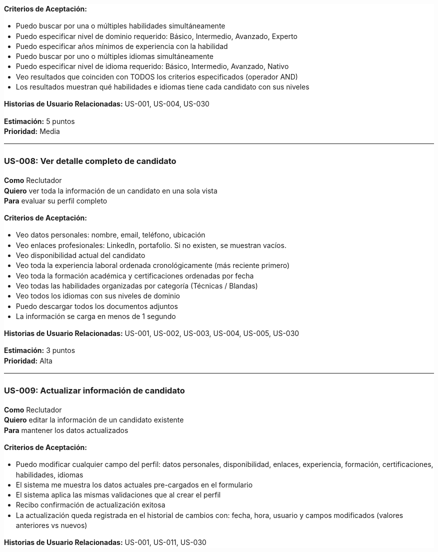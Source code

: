 **Criterios de Aceptación:**
- Puedo buscar por una o múltiples habilidades simultáneamente
- Puedo especificar nivel de dominio requerido: Básico, Intermedio, Avanzado, Experto
- Puedo especificar años mínimos de experiencia con la habilidad
- Puedo buscar por uno o múltiples idiomas simultáneamente
- Puedo especificar nivel de idioma requerido: Básico, Intermedio, Avanzado, Nativo
- Veo resultados que coinciden con TODOS los criterios especificados (operador AND)
- Los resultados muestran qué habilidades e idiomas tiene cada candidato con sus niveles

**Historias de Usuario Relacionadas:** US-001, US-004, US-030

**Estimación:** 5 puntos  
**Prioridad:** Media

---

### US-008: Ver detalle completo de candidato
**Como** Reclutador  
**Quiero** ver toda la información de un candidato en una sola vista  
**Para** evaluar su perfil completo

**Criterios de Aceptación:**
- Veo datos personales: nombre, email, teléfono, ubicación
- Veo enlaces profesionales: LinkedIn, portafolio. Si no existen, se muestran vacíos.
- Veo disponibilidad actual del candidato
- Veo toda la experiencia laboral ordenada cronológicamente (más reciente primero)
- Veo toda la formación académica y certificaciones ordenadas por fecha
- Veo todas las habilidades organizadas por categoría (Técnicas / Blandas)
- Veo todos los idiomas con sus niveles de dominio
- Puedo descargar todos los documentos adjuntos
- La información se carga en menos de 1 segundo

**Historias de Usuario Relacionadas:** US-001, US-002, US-003, US-004, US-005, US-030

**Estimación:** 3 puntos  
**Prioridad:** Alta

---

### US-009: Actualizar información de candidato
**Como** Reclutador  
**Quiero** editar la información de un candidato existente  
**Para** mantener los datos actualizados

**Criterios de Aceptación:**
- Puedo modificar cualquier campo del perfil: datos personales, disponibilidad, enlaces, experiencia, formación, certificaciones, habilidades, idiomas
- El sistema me muestra los datos actuales pre-cargados en el formulario
- El sistema aplica las mismas validaciones que al crear el perfil
- Recibo confirmación de actualización exitosa
- La actualización queda registrada en el historial de cambios con: fecha, hora, usuario y campos modificados (valores anteriores vs nuevos)

**Historias de Usuario Relacionadas:** US-001, US-011, US-030
